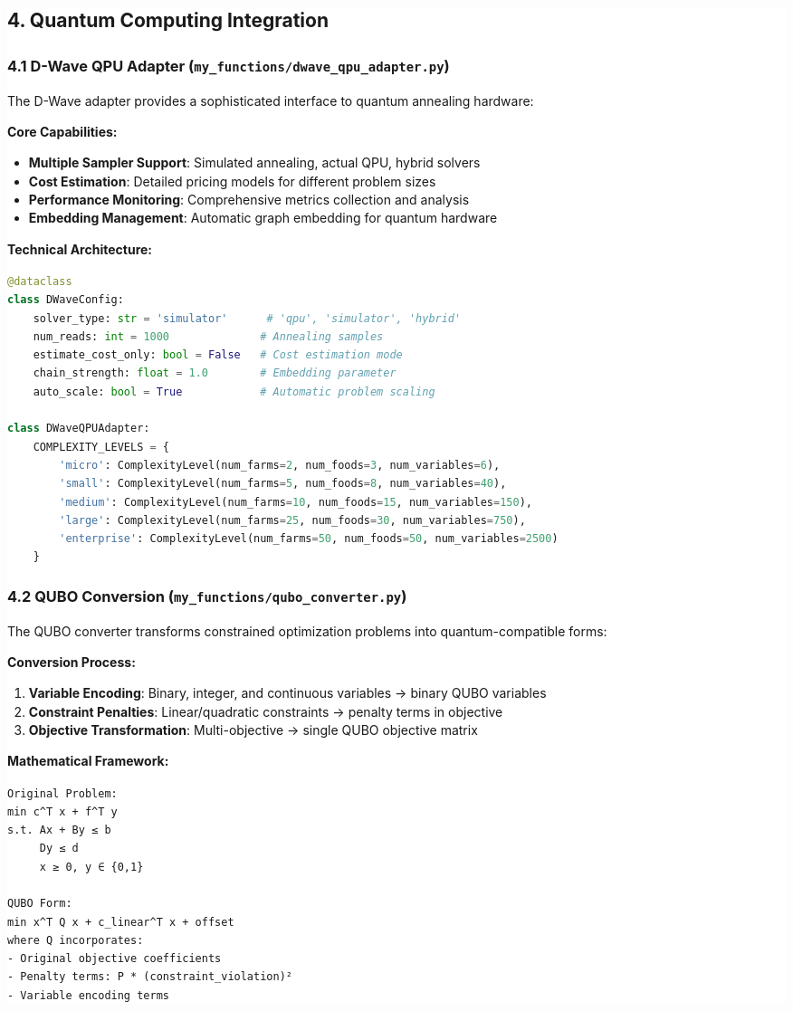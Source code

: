 
## 4. Quantum Computing Integration

### 4.1 D-Wave QPU Adapter (`my_functions/dwave_qpu_adapter.py`)

The D-Wave adapter provides a sophisticated interface to quantum annealing hardware:

**Core Capabilities:**
- **Multiple Sampler Support**: Simulated annealing, actual QPU, hybrid solvers
- **Cost Estimation**: Detailed pricing models for different problem sizes
- **Performance Monitoring**: Comprehensive metrics collection and analysis
- **Embedding Management**: Automatic graph embedding for quantum hardware

**Technical Architecture:**
```python
@dataclass
class DWaveConfig:
    solver_type: str = 'simulator'      # 'qpu', 'simulator', 'hybrid'
    num_reads: int = 1000              # Annealing samples
    estimate_cost_only: bool = False   # Cost estimation mode
    chain_strength: float = 1.0        # Embedding parameter
    auto_scale: bool = True            # Automatic problem scaling

class DWaveQPUAdapter:
    COMPLEXITY_LEVELS = {
        'micro': ComplexityLevel(num_farms=2, num_foods=3, num_variables=6),
        'small': ComplexityLevel(num_farms=5, num_foods=8, num_variables=40),
        'medium': ComplexityLevel(num_farms=10, num_foods=15, num_variables=150),
        'large': ComplexityLevel(num_farms=25, num_foods=30, num_variables=750),
        'enterprise': ComplexityLevel(num_farms=50, num_foods=50, num_variables=2500)
    }
```

### 4.2 QUBO Conversion (`my_functions/qubo_converter.py`)

The QUBO converter transforms constrained optimization problems into quantum-compatible forms:

**Conversion Process:**
1. **Variable Encoding**: Binary, integer, and continuous variables → binary QUBO variables
2. **Constraint Penalties**: Linear/quadratic constraints → penalty terms in objective
3. **Objective Transformation**: Multi-objective → single QUBO objective matrix

**Mathematical Framework:**
```
Original Problem:
min c^T x + f^T y
s.t. Ax + By ≤ b
     Dy ≤ d
     x ≥ 0, y ∈ {0,1}

QUBO Form:
min x^T Q x + c_linear^T x + offset
where Q incorporates:
- Original objective coefficients
- Penalty terms: P * (constraint_violation)²
- Variable encoding terms
```

